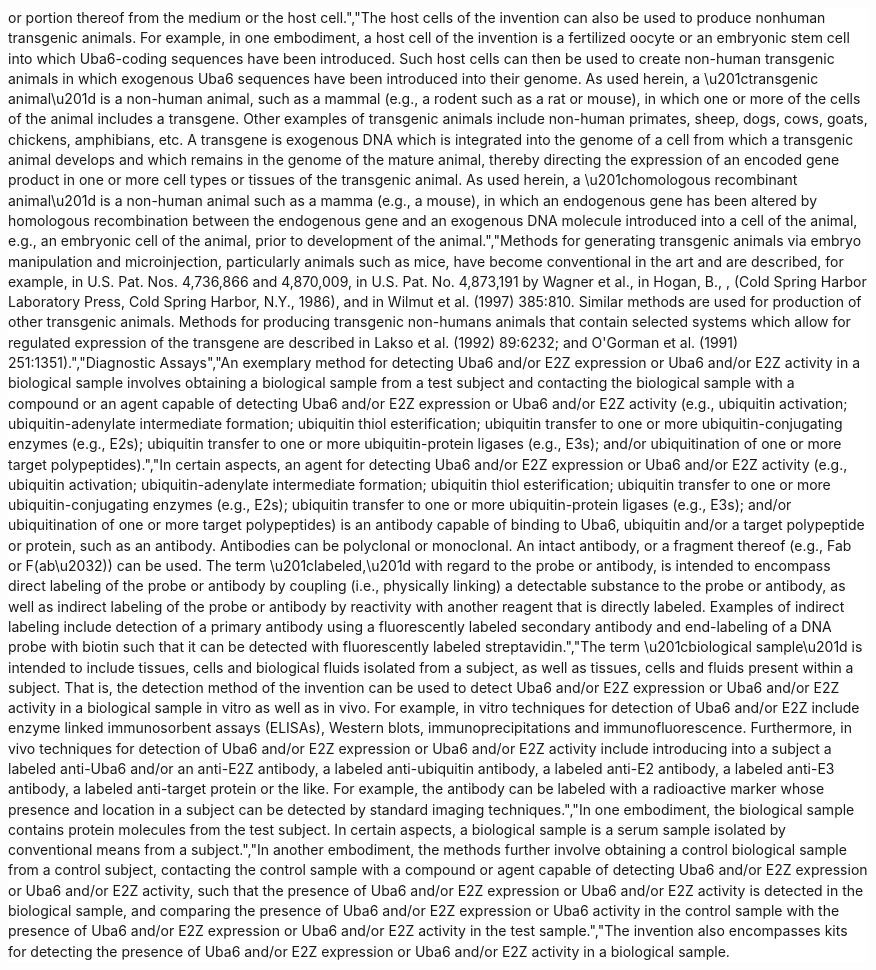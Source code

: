 or portion thereof from the medium or the host cell.","The host cells of the invention can also be used to produce nonhuman transgenic animals. For example, in one embodiment, a host cell of the invention is a fertilized oocyte or an embryonic stem cell into which Uba6-coding sequences have been introduced. Such host cells can then be used to create non-human transgenic animals in which exogenous Uba6 sequences have been introduced into their genome. As used herein, a \u201ctransgenic animal\u201d is a non-human animal, such as a mammal (e.g., a rodent such as a rat or mouse), in which one or more of the cells of the animal includes a transgene. Other examples of transgenic animals include non-human primates, sheep, dogs, cows, goats, chickens, amphibians, etc. A transgene is exogenous DNA which is integrated into the genome of a cell from which a transgenic animal develops and which remains in the genome of the mature animal, thereby directing the expression of an encoded gene product in one or more cell types or tissues of the transgenic animal. As used herein, a \u201chomologous recombinant animal\u201d is a non-human animal such as a mamma (e.g., a mouse), in which an endogenous gene has been altered by homologous recombination between the endogenous gene and an exogenous DNA molecule introduced into a cell of the animal, e.g., an embryonic cell of the animal, prior to development of the animal.","Methods for generating transgenic animals via embryo manipulation and microinjection, particularly animals such as mice, have become conventional in the art and are described, for example, in U.S. Pat. Nos. 4,736,866 and 4,870,009, in U.S. Pat. No. 4,873,191 by Wagner et al., in Hogan, B., , (Cold Spring Harbor Laboratory Press, Cold Spring Harbor, N.Y., 1986), and in Wilmut et al. (1997) 385:810. Similar methods are used for production of other transgenic animals. Methods for producing transgenic non-humans animals that contain selected systems which allow for regulated expression of the transgene are described in Lakso et al. (1992) 89:6232; and O'Gorman et al. (1991) 251:1351).","Diagnostic Assays","An exemplary method for detecting Uba6 and\/or E2Z expression or Uba6 and\/or E2Z activity in a biological sample involves obtaining a biological sample from a test subject and contacting the biological sample with a compound or an agent capable of detecting Uba6 and\/or E2Z expression or Uba6 and\/or E2Z activity (e.g., ubiquitin activation; ubiquitin-adenylate intermediate formation; ubiquitin thiol esterification; ubiquitin transfer to one or more ubiquitin-conjugating enzymes (e.g., E2s); ubiquitin transfer to one or more ubiquitin-protein ligases (e.g., E3s); and\/or ubiquitination of one or more target polypeptides).","In certain aspects, an agent for detecting Uba6 and\/or E2Z expression or Uba6 and\/or E2Z activity (e.g., ubiquitin activation; ubiquitin-adenylate intermediate formation; ubiquitin thiol esterification; ubiquitin transfer to one or more ubiquitin-conjugating enzymes (e.g., E2s); ubiquitin transfer to one or more ubiquitin-protein ligases (e.g., E3s); and\/or ubiquitination of one or more target polypeptides) is an antibody capable of binding to Uba6, ubiquitin and\/or a target polypeptide or protein, such as an antibody. Antibodies can be polyclonal or monoclonal. An intact antibody, or a fragment thereof (e.g., Fab or F(ab\u2032)) can be used. The term \u201clabeled,\u201d with regard to the probe or antibody, is intended to encompass direct labeling of the probe or antibody by coupling (i.e., physically linking) a detectable substance to the probe or antibody, as well as indirect labeling of the probe or antibody by reactivity with another reagent that is directly labeled. Examples of indirect labeling include detection of a primary antibody using a fluorescently labeled secondary antibody and end-labeling of a DNA probe with biotin such that it can be detected with fluorescently labeled streptavidin.","The term \u201cbiological sample\u201d is intended to include tissues, cells and biological fluids isolated from a subject, as well as tissues, cells and fluids present within a subject. That is, the detection method of the invention can be used to detect Uba6 and\/or E2Z expression or Uba6 and\/or E2Z activity in a biological sample in vitro as well as in vivo. For example, in vitro techniques for detection of Uba6 and\/or E2Z include enzyme linked immunosorbent assays (ELISAs), Western blots, immunoprecipitations and immunofluorescence. Furthermore, in vivo techniques for detection of Uba6 and\/or E2Z expression or Uba6 and\/or E2Z activity include introducing into a subject a labeled anti-Uba6 and\/or an anti-E2Z antibody, a labeled anti-ubiquitin antibody, a labeled anti-E2 antibody, a labeled anti-E3 antibody, a labeled anti-target protein or the like. For example, the antibody can be labeled with a radioactive marker whose presence and location in a subject can be detected by standard imaging techniques.","In one embodiment, the biological sample contains protein molecules from the test subject. In certain aspects, a biological sample is a serum sample isolated by conventional means from a subject.","In another embodiment, the methods further involve obtaining a control biological sample from a control subject, contacting the control sample with a compound or agent capable of detecting Uba6 and\/or E2Z expression or Uba6 and\/or E2Z activity, such that the presence of Uba6 and\/or E2Z expression or Uba6 and\/or E2Z activity is detected in the biological sample, and comparing the presence of Uba6 and\/or E2Z expression or Uba6 activity in the control sample with the presence of Uba6 and\/or E2Z expression or Uba6 and\/or E2Z activity in the test sample.","The invention also encompasses kits for detecting the presence of Uba6 and\/or E2Z expression or Uba6 and\/or E2Z activity in a biological sample.